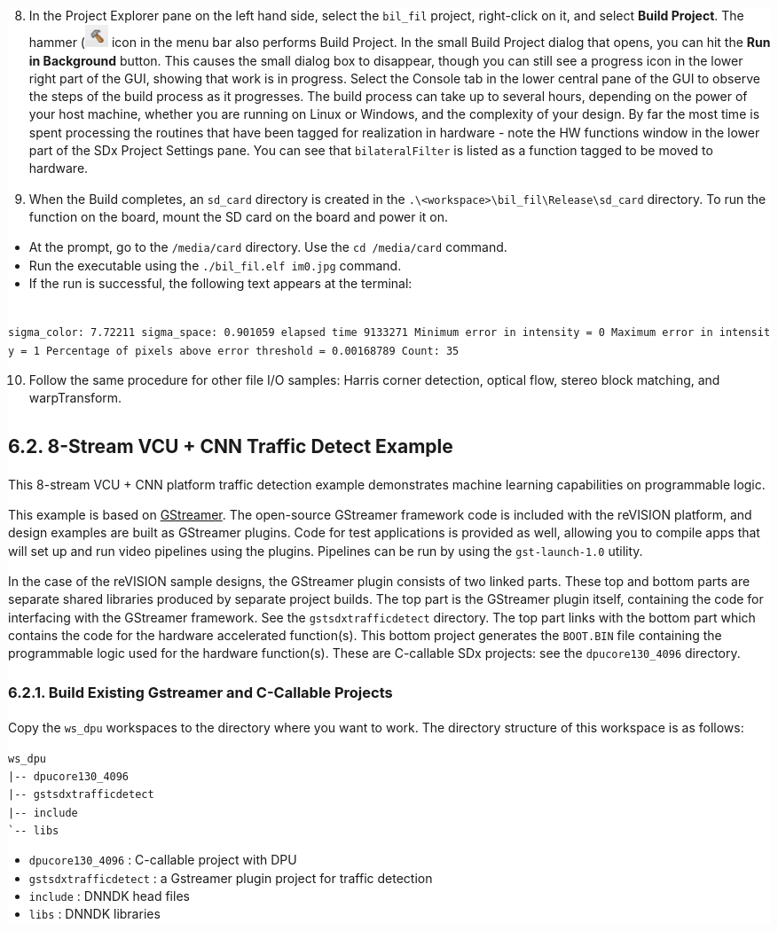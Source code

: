 8. In the Project Explorer pane on the left hand side, select the ``bil_fil`` project, right-click on it, and select **Build Project**. The hammer (![](images/hammer.png) icon in the menu bar also performs Build Project. In the small Build Project dialog that opens, you can hit the **Run in Background** button. This causes the small dialog box to disappear, though you can still see a progress icon in the lower right part of the GUI, showing that work is in progress. Select the Console tab in the lower central pane of the GUI to observe the steps of the build process as it progresses. The build process can take up to several hours, depending on the power of your host machine, whether you are running on Linux or Windows, and the complexity of your design. By far the most time is spent processing the routines that have been tagged for realization in hardware - note the HW functions window in the lower part of the SDx Project Settings pane. You can see that ``bilateralFilter`` is listed as a function tagged to be moved to hardware.

9. When the Build completes, an ``sd_card`` directory is created in the `.\<workspace>\bil_fil\Release\sd_card` directory. To run the function on the board, mount the SD card on the board and power it on.
  * At the prompt, go to the ``/media/card`` directory. Use the ``cd /media/card`` command.
  * Run the executable using the ``./bil_fil.elf im0.jpg`` command.
  * If the run is successful, the following text appears at the terminal:
```

sigma_color: 7.72211 sigma_space: 0.901059 elapsed time 9133271 Minimum error in intensity = 0 Maximum error in intensity = 1 Percentage of pixels above error threshold = 0.00168789 Count: 35

```

10. Follow the same procedure for other file I/O samples: Harris corner detection, optical flow, stereo block matching, and warpTransform.

## 6.2. 8-Stream VCU + CNN Traffic Detect Example
This 8-stream VCU + CNN platform traffic detection example demonstrates machine learning capabilities on programmable logic.

This example is based on [GStreamer](https://gstreamer.freedesktop.org/). The open-source GStreamer framework code is included with the reVISION platform, and design examples are built as GStreamer plugins. Code for test applications is provided as well, allowing you to compile apps that will set up and run video pipelines using the plugins. Pipelines can be run by using the `gst-launch-1.0` utility.

In the case of the reVISION sample designs, the GStreamer plugin consists of two linked parts. These top and bottom parts are separate shared libraries produced by separate project builds. The top part is the GStreamer plugin itself, containing the code for interfacing with the GStreamer framework. See the `gstsdxtrafficdetect` directory. The top part links with the bottom part which contains the code for the hardware accelerated function(s). This bottom project generates the `BOOT.BIN` file containing the programmable logic used for the hardware function(s). These are C-callable SDx projects: see the `dpucore130_4096` directory.

### 6.2.1. Build Existing Gstreamer and C-Callable Projects
Copy the ``ws_dpu`` workspaces to the directory where you want to work. The directory structure of this workspace is as follows:
```
ws_dpu
|-- dpucore130_4096
|-- gstsdxtrafficdetect
|-- include
`-- libs
```

- ``dpucore130_4096``  : C-callable project with DPU
- ``gstsdxtrafficdetect``  : a Gstreamer plugin project for traffic detection
- ``include`` : DNNDK head files
- ``libs``  : DNNDK libraries
